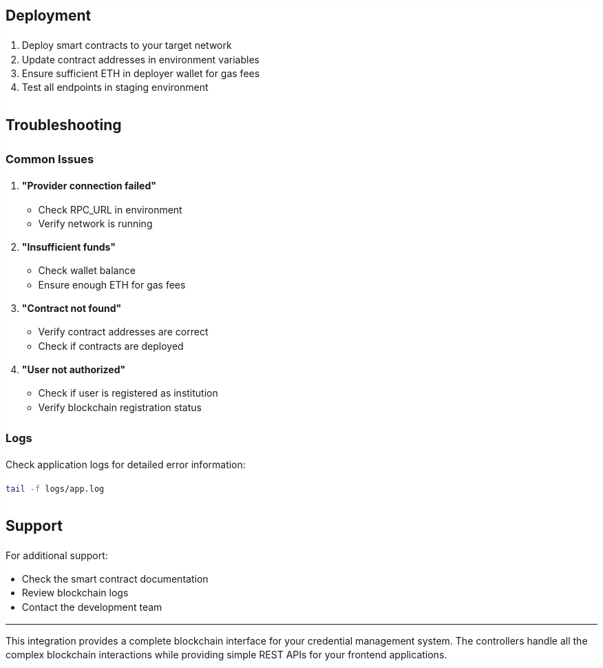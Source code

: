 ## Deployment

1. Deploy smart contracts to your target network
2. Update contract addresses in environment variables
3. Ensure sufficient ETH in deployer wallet for gas fees
4. Test all endpoints in staging environment

## Troubleshooting

### Common Issues

1. **"Provider connection failed"**
   - Check RPC_URL in environment
   - Verify network is running

2. **"Insufficient funds"**
   - Check wallet balance
   - Ensure enough ETH for gas fees

3. **"Contract not found"**
   - Verify contract addresses are correct
   - Check if contracts are deployed

4. **"User not authorized"**
   - Check if user is registered as institution
   - Verify blockchain registration status

### Logs

Check application logs for detailed error information:
```bash
tail -f logs/app.log
```

## Support

For additional support:
- Check the smart contract documentation
- Review blockchain logs
- Contact the development team

---

This integration provides a complete blockchain interface for your credential management system. The controllers handle all the complex blockchain interactions while providing simple REST APIs for your frontend applications.
